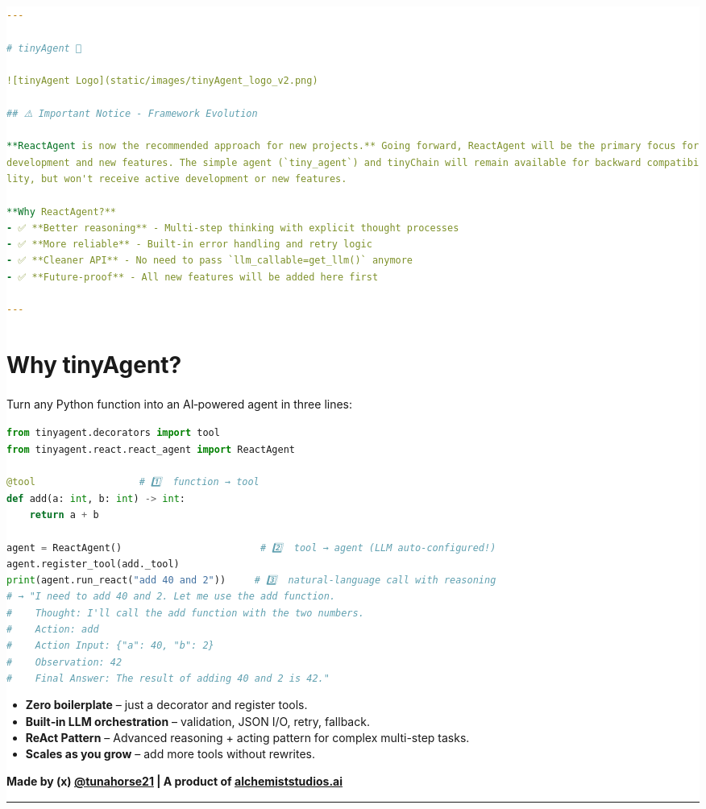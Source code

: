 ```yaml
---

# tinyAgent 🤖

![tinyAgent Logo](static/images/tinyAgent_logo_v2.png)

## ⚠️ Important Notice - Framework Evolution

**ReactAgent is now the recommended approach for new projects.** Going forward, ReactAgent will be the primary focus for development and new features. The simple agent (`tiny_agent`) and tinyChain will remain available for backward compatibility, but won't receive active development or new features.

**Why ReactAgent?**
- ✅ **Better reasoning** - Multi-step thinking with explicit thought processes
- ✅ **More reliable** - Built-in error handling and retry logic
- ✅ **Cleaner API** - No need to pass `llm_callable=get_llm()` anymore
- ✅ **Future-proof** - All new features will be added here first

---
```


# Why tinyAgent?

Turn any Python function into an AI‑powered agent in three lines:

```python
from tinyagent.decorators import tool
from tinyagent.react.react_agent import ReactAgent

@tool                  # 1️⃣  function → tool
def add(a: int, b: int) -> int:
    return a + b

agent = ReactAgent()                        # 2️⃣  tool → agent (LLM auto-configured!)
agent.register_tool(add._tool)
print(agent.run_react("add 40 and 2"))     # 3️⃣  natural‑language call with reasoning
# → "I need to add 40 and 2. Let me use the add function.
#    Thought: I'll call the add function with the two numbers.
#    Action: add
#    Action Input: {"a": 40, "b": 2}
#    Observation: 42
#    Final Answer: The result of adding 40 and 2 is 42."
```

- **Zero boilerplate** – just a decorator and register tools.
- **Built‑in LLM orchestration** – validation, JSON I/O, retry, fallback.
- **ReAct Pattern** – Advanced reasoning + acting pattern for complex multi-step tasks.
- **Scales as you grow** – add more tools without rewrites.

**Made by (x) [@tunahorse21](https://x.com/tunahorse21) | A product of [alchemiststudios.ai](https://alchemiststudios.ai)**

---